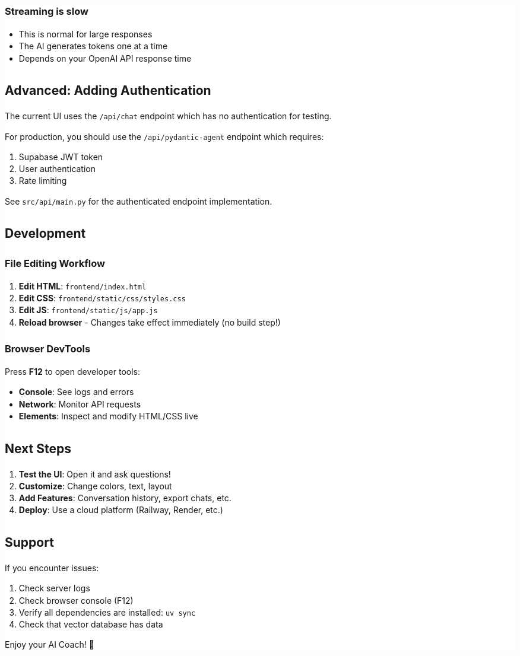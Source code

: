 ### Streaming is slow
- This is normal for large responses
- The AI generates tokens one at a time
- Depends on your OpenAI API response time

## Advanced: Adding Authentication

The current UI uses the `/api/chat` endpoint which has no authentication for testing.

For production, you should use the `/api/pydantic-agent` endpoint which requires:
1. Supabase JWT token
2. User authentication
3. Rate limiting

See `src/api/main.py` for the authenticated endpoint implementation.

## Development

### File Editing Workflow

1. **Edit HTML**: `frontend/index.html`
2. **Edit CSS**: `frontend/static/css/styles.css`
3. **Edit JS**: `frontend/static/js/app.js`
4. **Reload browser** - Changes take effect immediately (no build step!)

### Browser DevTools

Press **F12** to open developer tools:
- **Console**: See logs and errors
- **Network**: Monitor API requests
- **Elements**: Inspect and modify HTML/CSS live

## Next Steps

1. **Test the UI**: Open it and ask questions!
2. **Customize**: Change colors, text, layout
3. **Add Features**: Conversation history, export chats, etc.
4. **Deploy**: Use a cloud platform (Railway, Render, etc.)

## Support

If you encounter issues:
1. Check server logs
2. Check browser console (F12)
3. Verify all dependencies are installed: `uv sync`
4. Check that vector database has data

Enjoy your AI Coach! 🚀
